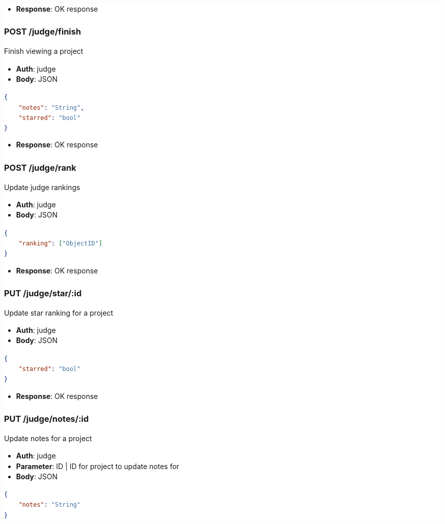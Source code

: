 -   **Response**: OK response

### POST /judge/finish

Finish viewing a project

-   **Auth**: judge
-   **Body**: JSON

```json
{
    "notes": "String",
    "starred": "bool"
}
```

-   **Response**: OK response

### POST /judge/rank

Update judge rankings

-   **Auth**: judge
-   **Body**: JSON

```json
{
    "ranking": ["ObjectID"]
}
```

-   **Response**: OK response

### PUT /judge/star/\:id

Update star ranking for a project

-   **Auth**: judge
-   **Body**: JSON

```json
{
    "starred": "bool"
}
```

-   **Response**: OK response

### PUT /judge/notes/\:id

Update notes for a project

-   **Auth**: judge
-   **Parameter**: ID | ID for project to update notes for
-   **Body**: JSON

```json
{
    "notes": "String"
}
```
